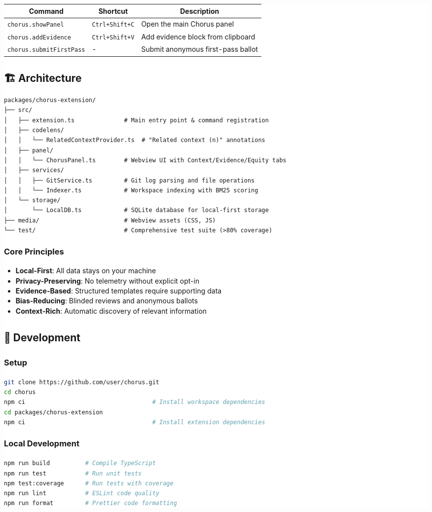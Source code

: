| Command | Shortcut | Description |
|---------|----------|-------------|
| `chorus.showPanel` | `Ctrl+Shift+C` | Open the main Chorus panel |
| `chorus.addEvidence` | `Ctrl+Shift+V` | Add evidence block from clipboard |
| `chorus.submitFirstPass` | - | Submit anonymous first-pass ballot |

## 🏗️ Architecture

```
packages/chorus-extension/
├── src/
│   ├── extension.ts              # Main entry point & command registration
│   ├── codelens/
│   │   └── RelatedContextProvider.ts  # "Related context (n)" annotations
│   ├── panel/
│   │   └── ChorusPanel.ts        # Webview UI with Context/Evidence/Equity tabs
│   ├── services/
│   │   ├── GitService.ts         # Git log parsing and file operations
│   │   └── Indexer.ts            # Workspace indexing with BM25 scoring
│   └── storage/
│       └── LocalDB.ts            # SQLite database for local-first storage
├── media/                        # Webview assets (CSS, JS)
└── test/                         # Comprehensive test suite (>80% coverage)
```

### Core Principles

- **Local-First**: All data stays on your machine
- **Privacy-Preserving**: No telemetry without explicit opt-in
- **Evidence-Based**: Structured templates require supporting data
- **Bias-Reducing**: Blinded reviews and anonymous ballots
- **Context-Rich**: Automatic discovery of relevant information

## 🧪 Development

### Setup

```bash
git clone https://github.com/user/chorus.git
cd chorus
npm ci                                    # Install workspace dependencies
cd packages/chorus-extension
npm ci                                    # Install extension dependencies
```

### Local Development

```bash
npm run build          # Compile TypeScript
npm run test           # Run unit tests
npm test:coverage      # Run tests with coverage
npm run lint           # ESLint code quality
npm run format         # Prettier code formatting
```
